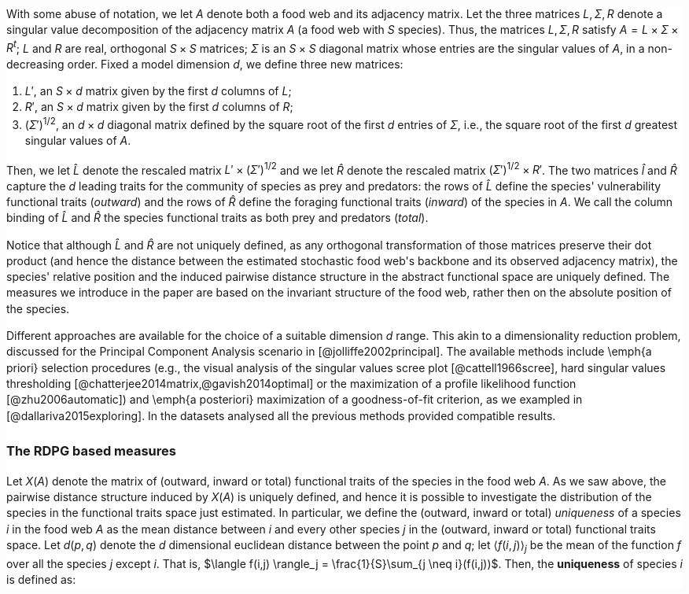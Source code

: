 With some abuse of notation, we let $A$ denote both a food web and its adjacency matrix.
Let the three matrices $L, \Sigma, R$ denote a singular value decomposition of the adjacency
matrix $A$ (a food web with $S$ species).
Thus, the matrices $L, \Sigma, R$ satisfy $A = L \times \Sigma \times R^t$;  $L$ and
$R$ are real, orthogonal $S \times S$ matrices; $\Sigma$ is an $S \times S$
diagonal matrix whose entries are the singular values of $A$, in a
non-decreasing order. Fixed a model dimension $d$, we define three new
matrices:

1.  $L'$, an $S \times d$ matrix given by the first $d$ columns of $L$;
2.  $R'$, an $S \times d$ matrix given by the first $d$ columns of $R$;
3.  $\left(\Sigma'\right)^{1/2}$, an $d \times d$ diagonal matrix defined by the
square root of the first $d$ entries of $\Sigma$, i.e., the square root of the
first $d$ greatest singular values of $A$.

Then, we let $\hat{L}$ denote the rescaled matrix $L' \times \left( \Sigma'\right)^{1/2}$
and we let $\hat{R}$ denote the rescaled matrix $\left( \Sigma'\right)^{1/2} \times R'$.
The two matrices $\hat{l}$ and $\hat{R}$ capture the $d$ leading traits for the community of species
as prey and predators: the rows of $\hat{L}$ define the species'
vulnerability functional traits (*outward*) and the rows of $\hat{R}$ define the foraging
functional traits (*inward*) of the species in $A$. We call the column binding of $\hat{L}$ and
$\hat{R}$ the species functional traits as both prey and predators (*total*).

Notice that although $\hat{L}$ and $\hat{R}$ are not uniquely defined, as any orthogonal transformation of those
matrices preserve their dot product (and hence the distance between the estimated
stochastic food web's backbone and its observed adjacency matrix), the species' relative
position and the induced pairwise distance structure in the abstract functional space are
uniquely defined. The measures we introduce in the paper are based on the invariant
structure of the food web, rather then on the absolute position of the species.

Different approaches are available for the choice of a suitable dimension $d$
range. This akin to a dimensionality reduction problem, discussed for the Principal
Component Analysis scenario in [@jolliffe2002principal].  The available methods
include \emph{a priori} selection procedures (e.g., the visual analysis of the singular
values scree plot [@cattell1966scree], hard singular values thresholding
[@chatterjee2014matrix,@gavish2014optimal] or the maximization of a profile likelihood function
[@zhu2006automatic]) and \emph{a posteriori} maximization of a
goodness-of-fit criterion, as we exampled in [@dallariva2015exploring]. In the datasets
analysed all the previous methods provided compatible results.

### The RDPG based measures

Let $X(A)$ denote the matrix of (outward, inward or total) functional traits of the species
in the food web $A$. As we saw above, the pairwise distance structure induced by $X(A)$
is uniquely defined, and hence it is possible to investigate the distribution of the
species in the functional traits space just estimated. In particular, we define
the (outward, inward or total) *uniqueness* of a species $i$ in the food web $A$ as the mean distance between
$i$ and every other species $j$ in the (outward, inward or total) functional traits space.
Let $d\left(p,q\right)$ denote the $d$ dimensional euclidean distance between the
point $p$ and $q$; let $\langle f(i,j) \rangle_j$ be the mean of the function $f$ over
all the species $j$ except $i$. That is, $\langle f(i,j) \rangle_j = \frac{1}{S}\sum_{j \neq i}(f(i,j))$. Then,
the **uniqueness** of species $i$ is defined as:
